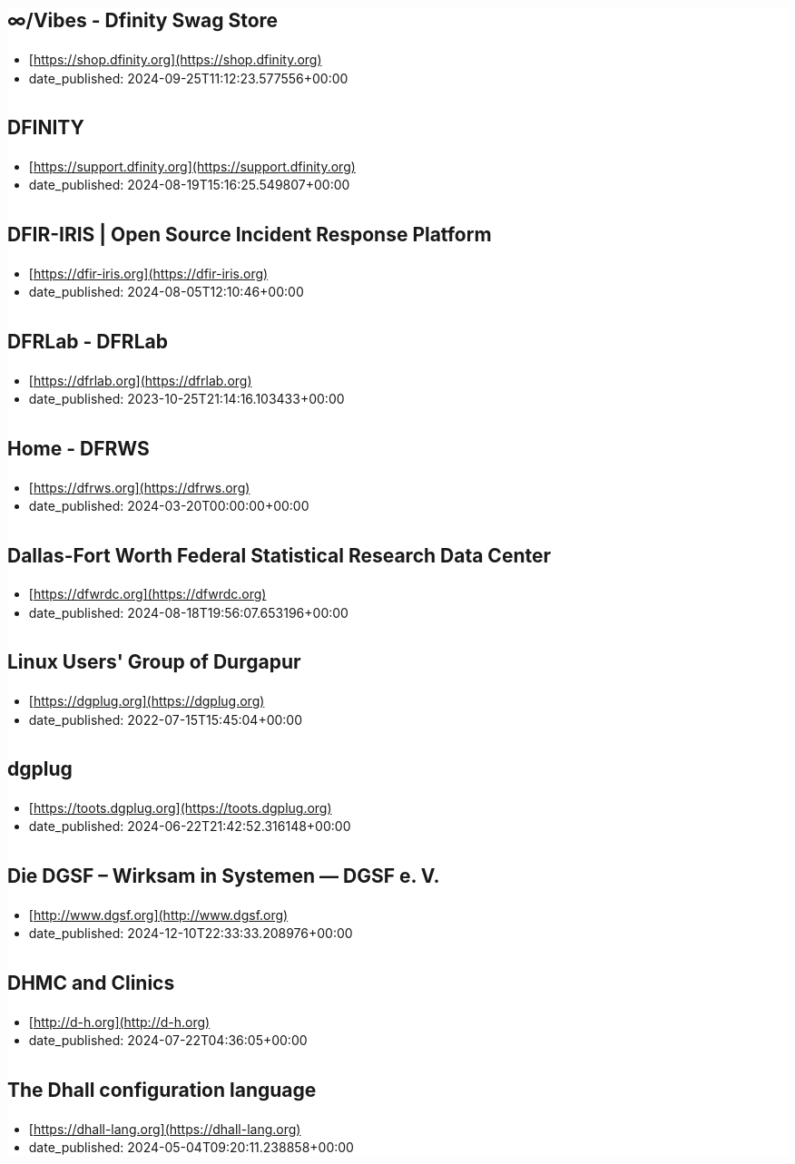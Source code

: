  ## ∞/Vibes - Dfinity Swag Store
 - [https://shop.dfinity.org](https://shop.dfinity.org)
 - date_published: 2024-09-25T11:12:23.577556+00:00

 ## DFINITY
 - [https://support.dfinity.org](https://support.dfinity.org)
 - date_published: 2024-08-19T15:16:25.549807+00:00

 ## DFIR-IRIS | Open Source Incident Response Platform
 - [https://dfir-iris.org](https://dfir-iris.org)
 - date_published: 2024-08-05T12:10:46+00:00

 ## DFRLab - DFRLab
 - [https://dfrlab.org](https://dfrlab.org)
 - date_published: 2023-10-25T21:14:16.103433+00:00

 ## Home - DFRWS
 - [https://dfrws.org](https://dfrws.org)
 - date_published: 2024-03-20T00:00:00+00:00

 ## Dallas-Fort Worth  Federal Statistical Research Data Center
 - [https://dfwrdc.org](https://dfwrdc.org)
 - date_published: 2024-08-18T19:56:07.653196+00:00

 ## Linux Users' Group of Durgapur
 - [https://dgplug.org](https://dgplug.org)
 - date_published: 2022-07-15T15:45:04+00:00

 ## dgplug
 - [https://toots.dgplug.org](https://toots.dgplug.org)
 - date_published: 2024-06-22T21:42:52.316148+00:00

 ## Die DGSF – Wirksam in Systemen — DGSF e. V.
 - [http://www.dgsf.org](http://www.dgsf.org)
 - date_published: 2024-12-10T22:33:33.208976+00:00

 ## DHMC and Clinics
 - [http://d-h.org](http://d-h.org)
 - date_published: 2024-07-22T04:36:05+00:00

 ## The Dhall configuration language
 - [https://dhall-lang.org](https://dhall-lang.org)
 - date_published: 2024-05-04T09:20:11.238858+00:00
